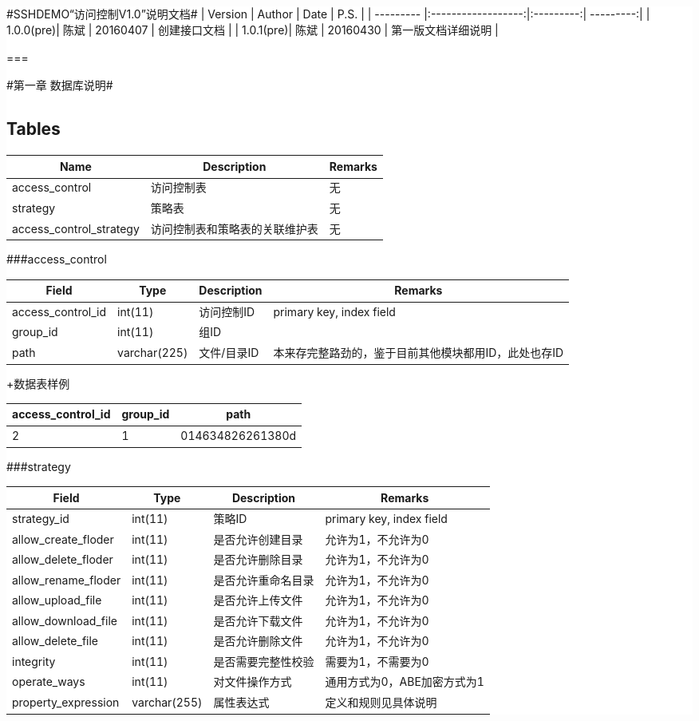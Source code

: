 
#SSHDEMO“访问控制V1.0”说明文档#
|   Version |   Author           |   Date    |   P.S.    |
| --------- |:------------------:|:---------:| ---------:|
| 1.0.0(pre)|    陈斌             | 20160407  |  创建接口文档     |
| 1.0.1(pre)|    陈斌             | 20160430  |  第一版文档详细说明 |

===

#第一章 数据库说明#
## Tables

| Name | Description	| Remarks |
| --- | ---  | --- |
|access_control | 访问控制表 | 无 |
|strategy | 策略表 | 无 |
|access_control_strategy | 访问控制表和策略表的关联维护表| 无 |

###access_control

| Field | Type | Description | Remarks |
| ----- | ---- | ----------- | ------- |
| access_control_id | int(11) | 访问控制ID | primary key, index field |
| group_id | int(11) | 组ID | |
| path | varchar(225) | 文件/目录ID |本来存完整路劲的，鉴于目前其他模块都用ID，此处也存ID |


+数据表样例 

| access_control_id | group_id | path            |
|-------------------|----------|-----------------|
|                 2 |      1 | 014634826261380d |


###strategy

| Field | Type | Description | Remarks |
| ----- | ---- | ----------- | ------- |
| strategy_id | int(11) | 策略ID | primary key, index field |
| allow_create_floder | int(11) | 是否允许创建目录 | 允许为1，不允许为0 |
| allow_delete_floder | int(11) | 是否允许删除目录 | 允许为1，不允许为0 |
| allow_rename_floder  | int(11) | 是否允许重命名目录 | 允许为1，不允许为0 |
| allow_upload_file   | int(11) | 是否允许上传文件 | 允许为1，不允许为0 |
| allow_download_file | int(11) | 是否允许下载文件 | 允许为1，不允许为0 |
| allow_delete_file   | int(11) | 是否允许删除文件 | 允许为1，不允许为0 |
| integrity           | int(11) | 是否需要完整性校验|需要为1，不需要为0 |
| operate_ways        | int(11) | 对文件操作方式   |通用方式为0，ABE加密方式为1|
| property_expression | varchar(255) | 属性表达式 |定义和规则见具体说明|
